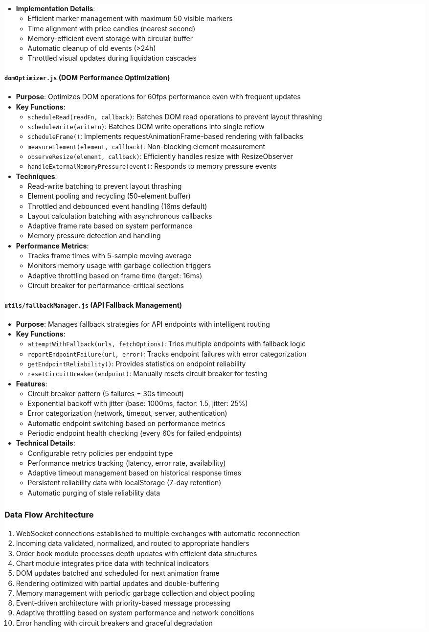 - **Implementation Details**:
  - Efficient marker management with maximum 50 visible markers
  - Time alignment with price candles (nearest second)
  - Memory-efficient event storage with circular buffer
  - Automatic cleanup of old events (>24h)
  - Throttled visual updates during liquidation cascades

#### `domOptimizer.js` (DOM Performance Optimization)
- **Purpose**: Optimizes DOM operations for 60fps performance even with frequent updates
- **Key Functions**:
  - `scheduleRead(readFn, callback)`: Batches DOM read operations to prevent layout thrashing
  - `scheduleWrite(writeFn)`: Batches DOM write operations into single reflow
  - `scheduleFrame()`: Implements requestAnimationFrame-based rendering with fallbacks
  - `measureElement(element, callback)`: Non-blocking element measurement
  - `observeResize(element, callback)`: Efficiently handles resize with ResizeObserver
  - `handleExternalMemoryPressure(event)`: Responds to memory pressure events
- **Techniques**:
  - Read-write batching to prevent layout thrashing
  - Element pooling and recycling (50-element buffer)
  - Throttled and debounced event handling (16ms default)
  - Layout calculation batching with asynchronous callbacks
  - Adaptive frame rate based on system performance
  - Memory pressure detection and handling
- **Performance Metrics**:
  - Tracks frame times with 5-sample moving average
  - Monitors memory usage with garbage collection triggers
  - Adaptive throttling based on frame time (target: 16ms)
  - Circuit breaker for performance-critical sections

#### `utils/fallbackManager.js` (API Fallback Management)
- **Purpose**: Manages fallback strategies for API endpoints with intelligent routing
- **Key Functions**:
  - `attemptWithFallback(urls, fetchOptions)`: Tries multiple endpoints with fallback logic
  - `reportEndpointFailure(url, error)`: Tracks endpoint failures with error categorization
  - `getEndpointReliability()`: Provides statistics on endpoint reliability
  - `resetCircuitBreaker(endpoint)`: Manually resets circuit breaker for testing
- **Features**:
  - Circuit breaker pattern (5 failures = 30s timeout)
  - Exponential backoff with jitter (base: 1000ms, factor: 1.5, jitter: 25%)
  - Error categorization (network, timeout, server, authentication)
  - Automatic endpoint switching based on performance metrics
  - Periodic endpoint health checking (every 60s for failed endpoints)
- **Technical Details**:
  - Configurable retry policies per endpoint type
  - Performance metrics tracking (latency, error rate, availability)
  - Adaptive timeout management based on historical response times
  - Persistent reliability data with localStorage (7-day retention)
  - Automatic purging of stale reliability data

### Data Flow Architecture
1. WebSocket connections established to multiple exchanges with automatic reconnection
2. Incoming data validated, normalized, and routed to appropriate handlers
3. Order book module processes depth updates with efficient data structures
4. Chart module integrates price data with technical indicators
5. DOM updates batched and scheduled for next animation frame
6. Rendering optimized with partial updates and double-buffering
7. Memory management with periodic garbage collection and object pooling
8. Event-driven architecture with priority-based message processing
9. Adaptive throttling based on system performance and network conditions
10. Error handling with circuit breakers and graceful degradation
